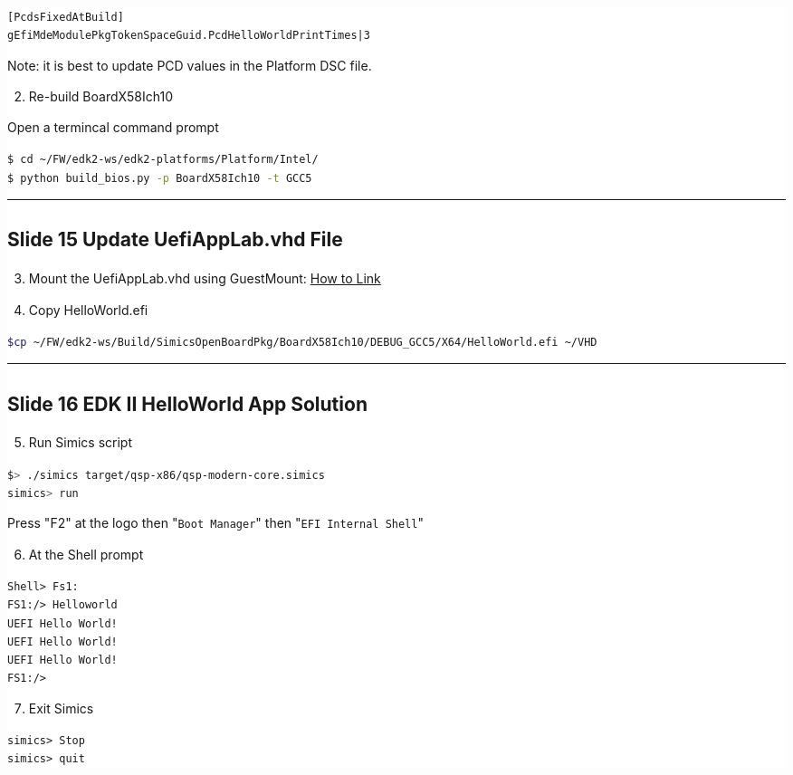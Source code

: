 ```
[PcdsFixedAtBuild]
gEfiMdeModulePkgTokenSpaceGuid.PcdHelloWorldPrintTimes|3
```

Note: it is best to update PCD values in the Platform DSC file.

2. Re-build BoardX58Ich10

Open a termincal command prompt

```bash
$ cd ~/FW/edk2-ws/edk2-platforms/Platform/Intel/ 
$ python build_bios.py -p BoardX58Ich10 -t GCC5
```

---
## Slide 15 Update UefiAppLab.vhd File

3. Mount the UefiAppLab.vhd using GuestMount: [How to Link](https://github.com/tianocore-training/Presentation_FW/blob/main/FW/Presentations/Lab_Guides/_L_C_04_Writing_UEFI_App_Simics_Linux_LabGuide.md#slide-87-mounting-a-vhd-file-disk)

4. Copy HelloWorld.efi

```bash
$cp ~/FW/edk2-ws/Build/SimicsOpenBoardPkg/BoardX58Ich10/DEBUG_GCC5/X64/HelloWorld.efi ~/VHD
```




---
## Slide 16 EDK II HelloWorld App Solution

5. Run Simics script

```bash
$> ./simics target/qsp-x86/qsp-modern-core.simics 
simics> run
```
Press "F2" at the logo then "`Boot Manager`" then "`EFI Internal Shell`"


6. At the Shell prompt

```
Shell> Fs1:
FS1:/> Helloworld
UEFI Hello World!
UEFI Hello World!
UEFI Hello World!
FS1:/>
```

7. Exit Simics

```
simics> Stop
simics> quit
```
